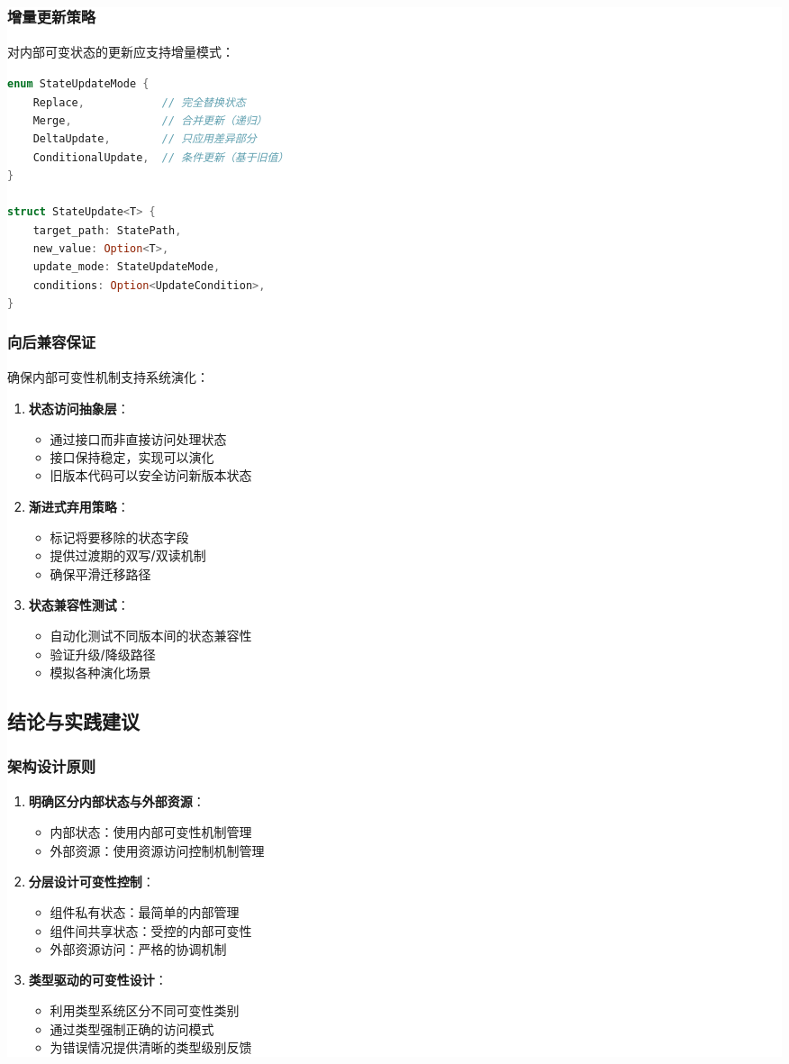 ### 增量更新策略

对内部可变状态的更新应支持增量模式：

```rust
enum StateUpdateMode {
    Replace,            // 完全替换状态
    Merge,              // 合并更新（递归）
    DeltaUpdate,        // 只应用差异部分
    ConditionalUpdate,  // 条件更新（基于旧值）
}

struct StateUpdate<T> {
    target_path: StatePath,
    new_value: Option<T>,
    update_mode: StateUpdateMode,
    conditions: Option<UpdateCondition>,
}
```

### 向后兼容保证

确保内部可变性机制支持系统演化：

1. **状态访问抽象层**：
   - 通过接口而非直接访问处理状态
   - 接口保持稳定，实现可以演化
   - 旧版本代码可以安全访问新版本状态

2. **渐进式弃用策略**：
   - 标记将要移除的状态字段
   - 提供过渡期的双写/双读机制
   - 确保平滑迁移路径

3. **状态兼容性测试**：
   - 自动化测试不同版本间的状态兼容性
   - 验证升级/降级路径
   - 模拟各种演化场景

## 结论与实践建议

### 架构设计原则

1. **明确区分内部状态与外部资源**：
   - 内部状态：使用内部可变性机制管理
   - 外部资源：使用资源访问控制机制管理

2. **分层设计可变性控制**：
   - 组件私有状态：最简单的内部管理
   - 组件间共享状态：受控的内部可变性
   - 外部资源访问：严格的协调机制

3. **类型驱动的可变性设计**：
   - 利用类型系统区分不同可变性类别
   - 通过类型强制正确的访问模式
   - 为错误情况提供清晰的类型级别反馈
